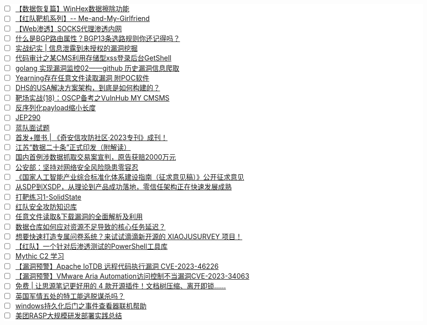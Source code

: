   - [ ] [【数据恢复篇】WinHex数据擦除功能](https://mp.weixin.qq.com/s?__biz=MzI2MTUwNjI4Mw==&mid=2247487390&idx=1&sn=cc73cb7d4fd2c170958ae42604ad8068)
  - [ ] [【红队靶机系列】-- Me-and-My-Girlfriend](https://mp.weixin.qq.com/s?__biz=Mzg4NjkxNTYwNA==&mid=2247484092&idx=1&sn=9782ede112f0f93f0e4b2a1608402133)
  - [ ] [【Web渗透】SOCKS代理渗透内网](https://mp.weixin.qq.com/s?__biz=MzkzNDU5OTg3Mw==&mid=2247485275&idx=1&sn=8e2220b52919e6339984dbf86d92b02c)
  - [ ] [什么是BGP路由属性？BGP13条选路规则你还记得吗？](https://mp.weixin.qq.com/s?__biz=MzIyMzIwNzAxMQ==&mid=2649455933&idx=1&sn=f920e446d95d029d875b050abdf0bf8f)
  - [ ] [实战纪实 | 信息泄露到未授权的漏洞挖掘](https://mp.weixin.qq.com/s?__biz=MzkxNDAyNTY2NA==&mid=2247514118&idx=1&sn=1233bb15e878a66c437139aa4a6b4683)
  - [ ] [代码审计之某CMS利用存储型xss登录后台GetShell](https://mp.weixin.qq.com/s?__biz=MzkxNDAyNTY2NA==&mid=2247514118&idx=2&sn=e0de5fb80aa31d365249d2960b75fc09)
  - [ ] [golang 实现漏洞监控02——github 历史漏洞信息爬取](https://mp.weixin.qq.com/s?__biz=MzkxMjMwNTEwMg==&mid=2247485202&idx=1&sn=2c34a7679ff278e68a403d93b5b8e21f)
  - [ ] [Yearning存在任意文件读取漏洞 附POC软件](https://mp.weixin.qq.com/s?__biz=MzIxMjEzMDkyMA==&mid=2247485110&idx=1&sn=2d81d412f8eb45bae8aa6ce52cf991f2)
  - [ ] [DHS的USA解决方案架构，到底是如何构建的？](https://mp.weixin.qq.com/s?__biz=MzAxOTk3NTg5OQ==&mid=2247489915&idx=1&sn=e096294c11b68e92bd293708ffc745db)
  - [ ] [靶场实战(18)：OSCP备考之VulnHub MY CMSMS](https://mp.weixin.qq.com/s?__biz=MzI0NjA3Mzk2NQ==&mid=2247492047&idx=1&sn=5701f11d80637583d12628ed404cf86c)
  - [ ] [反序列化payload缩小长度](https://mp.weixin.qq.com/s?__biz=MzkxMDQ3MTYxMA==&mid=2247484108&idx=2&sn=9f9f0b4021d4604b8962d5669fa81e6a)
  - [ ] [JEP290](https://mp.weixin.qq.com/s?__biz=MzkxMDQ3MTYxMA==&mid=2247484108&idx=3&sn=04e3cbcf0b3434ec40735264687afa62)
  - [ ] [蓝队面试题](https://mp.weixin.qq.com/s?__biz=MzkxMDQ3MTYxMA==&mid=2247484108&idx=1&sn=f9cd2eebc0f3535516389f521f744ddb)
  - [ ] [首发+赠书 | 《奇安信攻防社区·2023专刊》成刊！](https://mp.weixin.qq.com/s?__biz=Mzk0MzQzNzMxOA==&mid=2247485834&idx=1&sn=39ca868fe1f258c195b3a1bdbf0e8cb4)
  - [ ] [江苏“数据二十条”正式印发（附解读）](https://mp.weixin.qq.com/s?__biz=MzI5NTM4OTQ5Mg==&mid=2247618744&idx=2&sn=289bfc73256d12b28ea4e470a2ef763b)
  - [ ] [国内首例涉数据抓取交易案宣判，原告获赔2000万元](https://mp.weixin.qq.com/s?__biz=MzI0NzE4ODk1Mw==&mid=2652092552&idx=1&sn=4608cf87ff7b8ad7b8cfd8fc15e4d72e)
  - [ ] [公安部：坚持对网络安全风险隐患零容忍](https://mp.weixin.qq.com/s?__biz=MzI5NTM4OTQ5Mg==&mid=2247618744&idx=3&sn=9ad7d576591775662fbf2fecd14ceb2d)
  - [ ] [《国家人工智能产业综合标准化体系建设指南（征求意见稿）》公开征求意见](https://mp.weixin.qq.com/s?__biz=MzI5NTM4OTQ5Mg==&mid=2247618744&idx=1&sn=8ecf3e60f7090a6a97dbb7c64c32416c)
  - [ ] [从SDP到XSDP，从理论到产品成功落地，零信任架构正在快速发展成熟](https://mp.weixin.qq.com/s?__biz=MzIyMjUzNzYyNA==&mid=2247484374&idx=1&sn=804d21d04bf8df64bba491ea3cbce130)
  - [ ] [打靶练习1-SolidState](https://mp.weixin.qq.com/s?__biz=Mzg4NTczMTMyMQ==&mid=2247483877&idx=1&sn=e0681a24b0c9eb0df8ddf790acef4806)
  - [ ] [红队安全攻防知识库](https://mp.weixin.qq.com/s?__biz=Mzg2ODYxMzY3OQ==&mid=2247508030&idx=2&sn=054da3d5225d90b83a5a085bd2235130)
  - [ ] [任意文件读取&下载漏洞的全面解析及利用](https://mp.weixin.qq.com/s?__biz=Mzg2ODYxMzY3OQ==&mid=2247508030&idx=1&sn=ddff58d9e8b1bec83f89780826d7b6e5)
  - [ ] [数据仓库如何应对资源不足导致的核心任务延迟？](https://mp.weixin.qq.com/s?__biz=MzIwMzg5MTI0OQ==&mid=2247539013&idx=1&sn=9e54d8f82662f98b12fba551b14e4002)
  - [ ] [想要快速打造专属问卷系统？来试试滴滴新开源的 XIAOJUSURVEY 项目！](https://mp.weixin.qq.com/s?__biz=MzU1ODEzNjI2NA==&mid=2247568586&idx=1&sn=d972848047e1c5f914890a4386831b30)
  - [ ] [【红队】一个针对后渗透测试的PowerShell工具库](https://mp.weixin.qq.com/s?__biz=Mzk0MDQzNzY5NQ==&mid=2247489770&idx=1&sn=0a88dba06620a3e04f386ea93c7efd8c)
  - [ ] [Mythic C2 学习](https://mp.weixin.qq.com/s?__biz=Mzg5MDg3OTc0OA==&mid=2247485455&idx=1&sn=8f0a4a3d303d2c1fb4d99e7602e23ed7)
  - [ ] [【漏洞预警】Apache IoTDB 远程代码执行漏洞 CVE-2023-46226](https://mp.weixin.qq.com/s?__biz=MzI3NzMzNzE5Ng==&mid=2247487431&idx=2&sn=3e4e4a920994d67e93a898e84136ab25)
  - [ ] [【漏洞预警】VMware Aria Automation访问控制不当漏洞CVE-2023-34063](https://mp.weixin.qq.com/s?__biz=MzI3NzMzNzE5Ng==&mid=2247487431&idx=1&sn=d5cdb2b9ca15c251a572f9c2086b90ec)
  - [ ] [免费 | 让思源笔记更好用的 4 款开源插件！文档树压缩、离开即锁……](https://mp.weixin.qq.com/s?__biz=MzI2MjcwMTgwOQ==&mid=2247490443&idx=1&sn=e93c72138f14c83b858a72c496521659)
  - [ ] [英国军情五处的特工能逃脱谋杀吗？](https://mp.weixin.qq.com/s?__biz=MzkwNzM0NzA5MA==&mid=2247494976&idx=1&sn=dc3e54baa771bef7dd4666a457ac0704)
  - [ ] [windows持久化后门之事件查看器联机帮助](https://mp.weixin.qq.com/s?__biz=MzU0NDI5NTY4OQ==&mid=2247484781&idx=1&sn=e97eadbd1348ce6622a04e9834b126ca)
  - [ ] [美团RASP大规模研发部署实践总结](https://mp.weixin.qq.com/s?__biz=MjM5NjQ5MTI5OA==&mid=2651776802&idx=1&sn=d9188c012924923b6e4116be46df15b2)